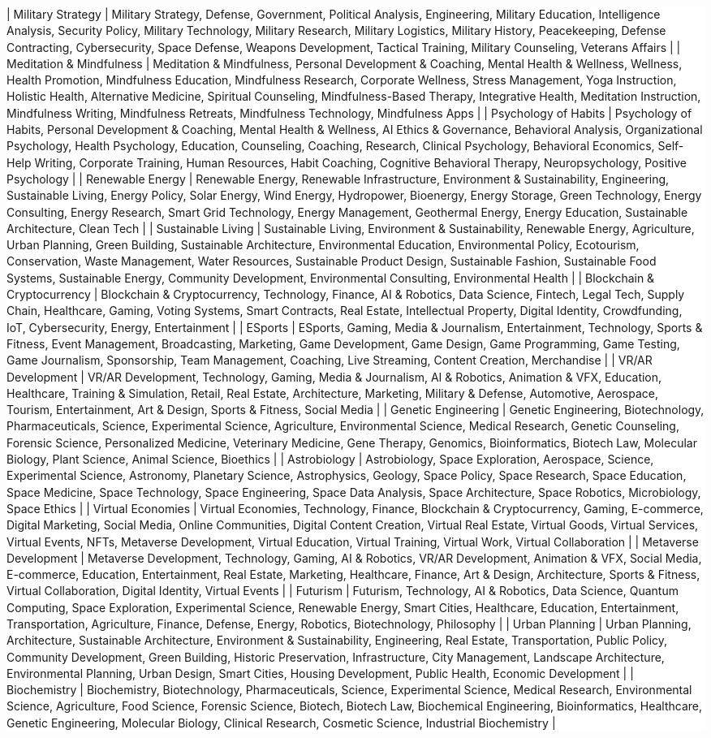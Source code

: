 | Military Strategy                   | Military Strategy, Defense, Government, Political Analysis, Engineering, Military Education, Intelligence Analysis, Security Policy, Military Technology, Military Research, Military Logistics, Military History, Peacekeeping, Defense Contracting, Cybersecurity, Space Defense, Weapons Development, Tactical Training, Military Counseling, Veterans Affairs |
| Meditation & Mindfulness            | Meditation & Mindfulness, Personal Development & Coaching, Mental Health & Wellness, Wellness, Health Promotion, Mindfulness Education, Mindfulness Research, Corporate Wellness, Stress Management, Yoga Instruction, Holistic Health, Alternative Medicine, Spiritual Counseling, Mindfulness-Based Therapy, Integrative Health, Meditation Instruction, Mindfulness Writing, Mindfulness Retreats, Mindfulness Technology, Mindfulness Apps |
| Psychology of Habits                | Psychology of Habits, Personal Development & Coaching, Mental Health & Wellness, AI Ethics & Governance, Behavioral Analysis, Organizational Psychology, Health Psychology, Education, Counseling, Coaching, Research, Clinical Psychology, Behavioral Economics, Self-Help Writing, Corporate Training, Human Resources, Habit Coaching, Cognitive Behavioral Therapy, Neuropsychology, Positive Psychology |
| Renewable Energy                    | Renewable Energy, Renewable Infrastructure, Environment & Sustainability, Engineering, Sustainable Living, Energy Policy, Solar Energy, Wind Energy, Hydropower, Bioenergy, Energy Storage, Green Technology, Energy Consulting, Energy Research, Smart Grid Technology, Energy Management, Geothermal Energy, Energy Education, Sustainable Architecture, Clean Tech |
| Sustainable Living                  | Sustainable Living, Environment & Sustainability, Renewable Energy, Agriculture, Urban Planning, Green Building, Sustainable Architecture, Environmental Education, Environmental Policy, Ecotourism, Conservation, Waste Management, Water Resources, Sustainable Product Design, Sustainable Fashion, Sustainable Food Systems, Sustainable Energy, Community Development, Environmental Consulting, Environmental Health |
| Blockchain & Cryptocurrency         | Blockchain & Cryptocurrency, Technology, Finance, AI & Robotics, Data Science, Fintech, Legal Tech, Supply Chain, Healthcare, Gaming, Voting Systems, Smart Contracts, Real Estate, Intellectual Property, Digital Identity, Crowdfunding, IoT, Cybersecurity, Energy, Entertainment |
| ESports                             | ESports, Gaming, Media & Journalism, Entertainment, Technology, Sports & Fitness, Event Management, Broadcasting, Marketing, Game Development, Game Design, Game Programming, Game Testing, Game Journalism, Sponsorship, Team Management, Coaching, Live Streaming, Content Creation, Merchandise |
| VR/AR Development                   | VR/AR Development, Technology, Gaming, Media & Journalism, AI & Robotics, Animation & VFX, Education, Healthcare, Training & Simulation, Retail, Real Estate, Architecture, Marketing, Military & Defense, Automotive, Aerospace, Tourism, Entertainment, Art & Design, Sports & Fitness, Social Media |
| Genetic Engineering                 | Genetic Engineering, Biotechnology, Pharmaceuticals, Science, Experimental Science, Agriculture, Environmental Science, Medical Research, Genetic Counseling, Forensic Science, Personalized Medicine, Veterinary Medicine, Gene Therapy, Genomics, Bioinformatics, Biotech Law, Molecular Biology, Plant Science, Animal Science, Bioethics |
| Astrobiology                        | Astrobiology, Space Exploration, Aerospace, Science, Experimental Science, Astronomy, Planetary Science, Astrophysics, Geology, Space Policy, Space Research, Space Education, Space Medicine, Space Technology, Space Engineering, Space Data Analysis, Space Architecture, Space Robotics, Microbiology, Space Ethics |
| Virtual Economies                   | Virtual Economies, Technology, Finance, Blockchain & Cryptocurrency, Gaming, E-commerce, Digital Marketing, Social Media, Online Communities, Digital Content Creation, Virtual Real Estate, Virtual Goods, Virtual Services, Virtual Events, NFTs, Metaverse Development, Virtual Education, Virtual Training, Virtual Work, Virtual Collaboration |
| Metaverse Development               | Metaverse Development, Technology, Gaming, AI & Robotics, VR/AR Development, Animation & VFX, Social Media, E-commerce, Education, Entertainment, Real Estate, Marketing, Healthcare, Finance, Art & Design, Architecture, Sports & Fitness, Virtual Collaboration, Digital Identity, Virtual Events |
| Futurism                            | Futurism, Technology, AI & Robotics, Data Science, Quantum Computing, Space Exploration, Experimental Science, Renewable Energy, Smart Cities, Healthcare, Education, Entertainment, Transportation, Agriculture, Finance, Defense, Energy, Robotics, Biotechnology, Philosophy |
| Urban Planning                      | Urban Planning, Architecture, Sustainable Architecture, Environment & Sustainability, Engineering, Real Estate, Transportation, Public Policy, Community Development, Green Building, Historic Preservation, Infrastructure, City Management, Landscape Architecture, Environmental Planning, Urban Design, Smart Cities, Housing Development, Public Health, Economic Development |
| Biochemistry                        | Biochemistry, Biotechnology, Pharmaceuticals, Science, Experimental Science, Medical Research, Environmental Science, Agriculture, Food Science, Forensic Science, Biotech, Biotech Law, Biochemical Engineering, Bioinformatics, Healthcare, Genetic Engineering, Molecular Biology, Clinical Research, Cosmetic Science, Industrial Biochemistry |
